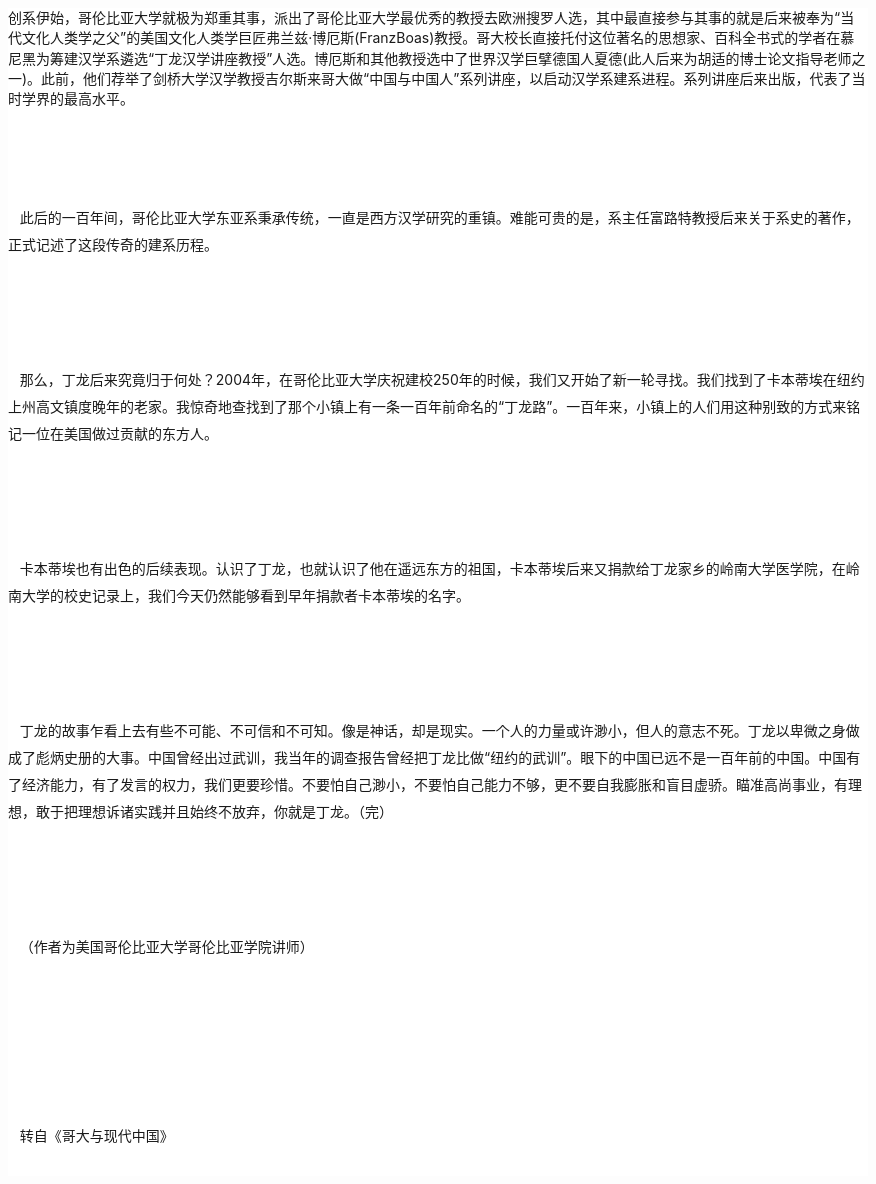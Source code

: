    创系伊始，哥伦比亚大学就极为郑重其事，派出了哥伦比亚大学最优秀的教授去欧洲搜罗人选，其中最直接参与其事的就是后来被奉为“当代文化人类学之父”的美国文化人类学巨匠弗兰兹·博厄斯(FranzBoas)教授。哥大校长直接托付这位著名的思想家、百科全书式的学者在慕尼黑为筹建汉学系遴选“丁龙汉学讲座教授”人选。博厄斯和其他教授选中了世界汉学巨擘德国人夏德(此人后来为胡适的博士论文指导老师之一)。此前，他们荐举了剑桥大学汉学教授吉尔斯来哥大做“中国与中国人”系列讲座，以启动汉学系建系进程。系列讲座后来出版，代表了当时学界的最高水平。
  </p>
  <p style="margin: 0px; max-width: 100%; word-wrap: normal; box-sizing: border-box !important; min-height: 1em; white-space: pre-wrap; line-height: 27px; text-indent: 28px;">
  </p>
  <p style="margin: 0px; max-width: 100%; word-wrap: normal; box-sizing: border-box !important; min-height: 1em; white-space: pre-wrap; line-height: 27px; text-indent: 28px;">
   此后的一百年间，哥伦比亚大学东亚系秉承传统，一直是西方汉学研究的重镇。难能可贵的是，系主任富路特教授后来关于系史的著作，正式记述了这段传奇的建系历程。
  </p>
  <p style="margin: 0px; max-width: 100%; word-wrap: normal; box-sizing: border-box !important; min-height: 1em; white-space: pre-wrap; line-height: 27px; text-indent: 28px;">
  </p>
  <p style="margin: 0px; max-width: 100%; word-wrap: normal; box-sizing: border-box !important; min-height: 1em; white-space: pre-wrap; line-height: 27px; text-indent: 28px;">
   那么，丁龙后来究竟归于何处？2004年，在哥伦比亚大学庆祝建校250年的时候，我们又开始了新一轮寻找。我们找到了卡本蒂埃在纽约上州高文镇度晚年的老家。我惊奇地查找到了那个小镇上有一条一百年前命名的“丁龙路”。一百年来，小镇上的人们用这种别致的方式来铭记一位在美国做过贡献的东方人。
  </p>
  <p style="margin: 0px; max-width: 100%; word-wrap: normal; box-sizing: border-box !important; min-height: 1em; white-space: pre-wrap; line-height: 27px; text-indent: 28px;">
  </p>
  <p style="margin: 0px; max-width: 100%; word-wrap: normal; box-sizing: border-box !important; min-height: 1em; white-space: pre-wrap; line-height: 27px; text-indent: 28px;">
   卡本蒂埃也有出色的后续表现。认识了丁龙，也就认识了他在遥远东方的祖国，卡本蒂埃后来又捐款给丁龙家乡的岭南大学医学院，在岭南大学的校史记录上，我们今天仍然能够看到早年捐款者卡本蒂埃的名字。
  </p>
  <p style="margin: 0px; max-width: 100%; word-wrap: normal; box-sizing: border-box !important; min-height: 1em; white-space: pre-wrap; line-height: 27px; text-indent: 28px;">
  </p>
  <p style="margin: 0px; max-width: 100%; word-wrap: normal; box-sizing: border-box !important; min-height: 1em; white-space: pre-wrap; line-height: 27px; text-indent: 28px;">
   丁龙的故事乍看上去有些不可能、不可信和不可知。像是神话，却是现实。一个人的力量或许渺小，但人的意志不死。丁龙以卑微之身做成了彪炳史册的大事。中国曾经出过武训，我当年的调查报告曾经把丁龙比做“纽约的武训”。眼下的中国已远不是一百年前的中国。中国有了经济能力，有了发言的权力，我们更要珍惜。不要怕自己渺小，不要怕自己能力不够，更不要自我膨胀和盲目虚骄。瞄准高尚事业，有理想，敢于把理想诉诸实践并且始终不放弃，你就是丁龙。（完）
  </p>
  <p style="margin: 0px; max-width: 100%; word-wrap: normal; box-sizing: border-box !important; min-height: 1em; white-space: pre-wrap; line-height: 27px; text-indent: 28px;">
  </p>
  <p style="margin: 0px; max-width: 100%; word-wrap: normal; box-sizing: border-box !important; min-height: 1em; white-space: pre-wrap; line-height: 27px; text-indent: 28px;">
   （作者为美国哥伦比亚大学哥伦比亚学院讲师）
  </p>
  <p style="margin: 0px; max-width: 100%; word-wrap: normal; box-sizing: border-box !important; min-height: 1em; white-space: pre-wrap; line-height: 27px; text-indent: 28px;">
   <br/>
  </p>
  <p style="margin: 0px; max-width: 100%; word-wrap: normal; box-sizing: border-box !important; min-height: 1em; white-space: pre-wrap; line-height: 27px; text-indent: 28px;">
   转自《哥大与现代中国》
  </p>
 </div>
</div>

